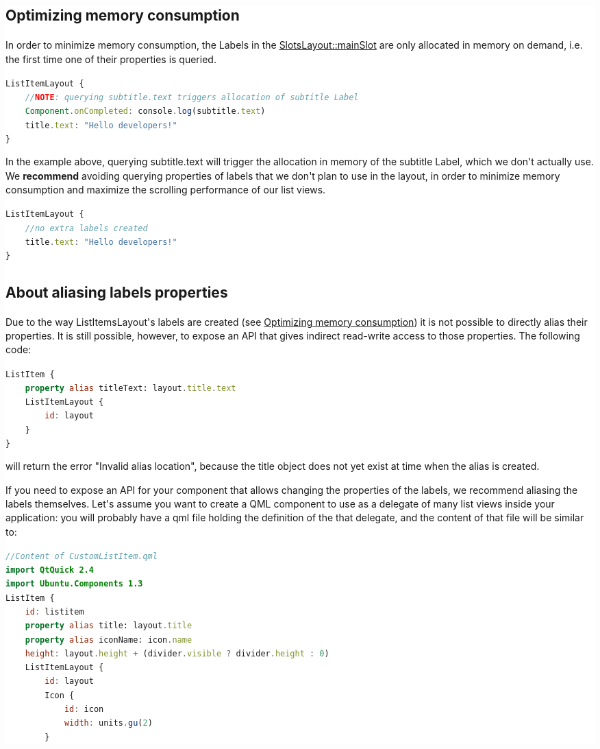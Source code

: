 <span id="optimizing-memory-consumption"></span>
Optimizing memory consumption
-----------------------------

In order to minimize memory consumption, the Labels in the [SlotsLayout::mainSlot](../Ubuntu.Components.SlotsLayout.md#mainSlot-prop) are only allocated in memory on demand, i.e. the first time one of their properties is queried.

``` qml
ListItemLayout {
    //NOTE: querying subtitle.text triggers allocation of subtitle Label
    Component.onCompleted: console.log(subtitle.text)
    title.text: "Hello developers!"
}
```

In the example above, querying subtitle.text will trigger the allocation in memory of the subtitle Label, which we don't actually use. We **recommend** avoiding querying properties of labels that we don't plan to use in the layout, in order to minimize memory consumption and maximize the scrolling performance of our list views.

``` qml
ListItemLayout {
    //no extra labels created
    title.text: "Hello developers!"
}
```

<span id="about-aliasing-labels-properties"></span>
About aliasing labels properties
--------------------------------

Due to the way ListItemsLayout's labels are created (see [Optimizing memory consumption](#optimizing-memory-consumption)) it is not possible to directly alias their properties. It is still possible, however, to expose an API that gives indirect read-write access to those properties. The following code:

``` qml
ListItem {
    property alias titleText: layout.title.text
    ListItemLayout {
        id: layout
    }
}
```

will return the error "Invalid alias location", because the title object does not yet exist at time when the alias is created.

If you need to expose an API for your component that allows changing the properties of the labels, we recommend aliasing the labels themselves. Let's assume you want to create a QML component to use as a delegate of many list views inside your application: you will probably have a qml file holding the definition of the that delegate, and the content of that file will be similar to:

``` qml
//Content of CustomListItem.qml
import QtQuick 2.4
import Ubuntu.Components 1.3
ListItem {
    id: listitem
    property alias title: layout.title
    property alias iconName: icon.name
    height: layout.height + (divider.visible ? divider.height : 0)
    ListItemLayout {
        id: layout
        Icon {
            id: icon
            width: units.gu(2)
        }
```